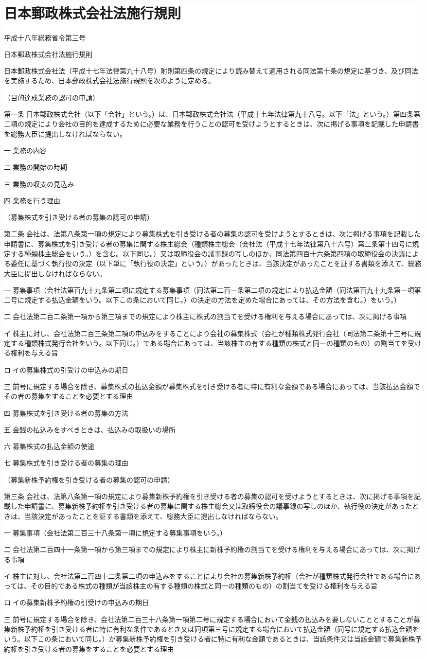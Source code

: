 # 日本郵政株式会社法施行規則

平成十八年総務省令第三号

日本郵政株式会社法施行規則

日本郵政株式会社法（平成十七年法律第九十八号）附則第四条の規定により読み替えて適用される同法第十条の規定に基づき、及び同法を実施するため、日本郵政株式会社法施行規則を次のように定める。

（目的達成業務の認可の申請）

第一条 日本郵政株式会社（以下「会社」という。）は、日本郵政株式会社法（平成十七年法律第九十八号。以下「法」という。）第四条第二項の規定により会社の目的を達成するために必要な業務を行うことの認可を受けようとするときは、次に掲げる事項を記載した申請書を総務大臣に提出しなければならない。

一 業務の内容

二 業務の開始の時期

三 業務の収支の見込み

四 業務を行う理由

（募集株式を引き受ける者の募集の認可の申請）

第二条 会社は、法第八条第一項の規定により募集株式を引き受ける者の募集の認可を受けようとするときは、次に掲げる事項を記載した申請書に、募集株式を引き受ける者の募集に関する株主総会（種類株主総会（会社法（平成十七年法律第八十六号）第二条第十四号に規定する種類株主総会をいう。）を含む。以下同じ。）又は取締役会の議事録の写しのほか、同法第四百十六条第四項の取締役会の決議による委任に基づく執行役の決定（以下単に「執行役の決定」という。）があったときは、当該決定があったことを証する書類を添えて、総務大臣に提出しなければならない。

一 募集事項（会社法第百九十九条第二項に規定する募集事項（同法第二百一条第二項の規定により払込金額（同法第百九十九条第一項第二号に規定する払込金額をいう。以下この条において同じ。）の決定の方法を定めた場合にあっては、その方法を含む。）をいう。）

二 会社法第二百二条第一項から第三項までの規定により株主に株式の割当てを受ける権利を与える場合にあっては、次に掲げる事項

イ 株主に対し、会社法第二百三条第二項の申込みをすることにより会社の募集株式（会社が種類株式発行会社（同法第二条第十三号に規定する種類株式発行会社をいう。以下同じ。）である場合にあっては、当該株主の有する種類の株式と同一の種類のもの）の割当てを受ける権利を与える旨

ロ イの募集株式の引受けの申込みの期日

三 前号に規定する場合を除き、募集株式の払込金額が募集株式を引き受ける者に特に有利な金額である場合にあっては、当該払込金額でその者の募集をすることを必要とする理由

四 募集株式を引き受ける者の募集の方法

五 金銭の払込みをすべきときは、払込みの取扱いの場所

六 募集株式の払込金額の使途

七 募集株式を引き受ける者の募集の理由

（募集新株予約権を引き受ける者の募集の認可の申請）

第三条 会社は、法第八条第一項の規定により募集新株予約権を引き受ける者の募集の認可を受けようとするときは、次に掲げる事項を記載した申請書に、募集新株予約権を引き受ける者の募集に関する株主総会又は取締役会の議事録の写しのほか、執行役の決定があったときは、当該決定があったことを証する書類を添えて、総務大臣に提出しなければならない。

一 募集事項（会社法第二百三十八条第一項に規定する募集事項をいう。）

二 会社法第二百四十一条第一項から第三項までの規定により株主に新株予約権の割当てを受ける権利を与える場合にあっては、次に掲げる事項

イ 株主に対し、会社法第二百四十二条第二項の申込みをすることにより会社の募集新株予約権（会社が種類株式発行会社である場合にあっては、その目的である株式の種類が当該株主の有する種類の株式と同一の種類のもの）の割当てを受ける権利を与える旨

ロ イの募集新株予約権の引受けの申込みの期日

三 前号に規定する場合を除き、会社法第二百三十八条第一項第二号に規定する場合において金銭の払込みを要しないこととすることが募集新株予約権を引き受ける者に特に有利な条件であるとき又は同項第三号に規定する場合において払込金額（同号に規定する払込金額をいう。以下この条において同じ。）が募集新株予約権を引き受ける者に特に有利な金額であるときは、当該条件又は当該金額で募集新株予約権を引き受ける者の募集をすることを必要とする理由
